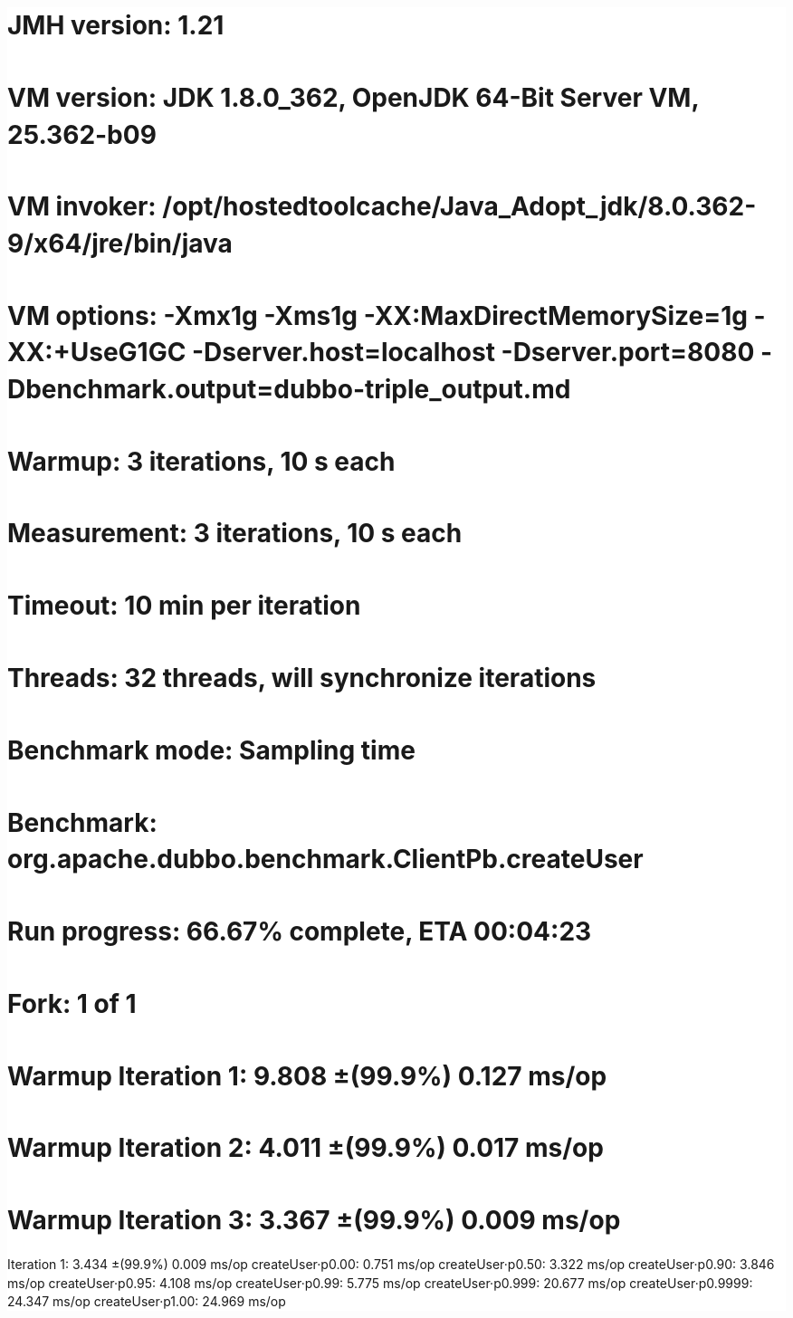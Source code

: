 
# JMH version: 1.21
# VM version: JDK 1.8.0_362, OpenJDK 64-Bit Server VM, 25.362-b09
# VM invoker: /opt/hostedtoolcache/Java_Adopt_jdk/8.0.362-9/x64/jre/bin/java
# VM options: -Xmx1g -Xms1g -XX:MaxDirectMemorySize=1g -XX:+UseG1GC -Dserver.host=localhost -Dserver.port=8080 -Dbenchmark.output=dubbo-triple_output.md
# Warmup: 3 iterations, 10 s each
# Measurement: 3 iterations, 10 s each
# Timeout: 10 min per iteration
# Threads: 32 threads, will synchronize iterations
# Benchmark mode: Sampling time
# Benchmark: org.apache.dubbo.benchmark.ClientPb.createUser

# Run progress: 66.67% complete, ETA 00:04:23
# Fork: 1 of 1
# Warmup Iteration   1: 9.808 ±(99.9%) 0.127 ms/op
# Warmup Iteration   2: 4.011 ±(99.9%) 0.017 ms/op
# Warmup Iteration   3: 3.367 ±(99.9%) 0.009 ms/op
Iteration   1: 3.434 ±(99.9%) 0.009 ms/op
                 createUser·p0.00:   0.751 ms/op
                 createUser·p0.50:   3.322 ms/op
                 createUser·p0.90:   3.846 ms/op
                 createUser·p0.95:   4.108 ms/op
                 createUser·p0.99:   5.775 ms/op
                 createUser·p0.999:  20.677 ms/op
                 createUser·p0.9999: 24.347 ms/op
                 createUser·p1.00:   24.969 ms/op
